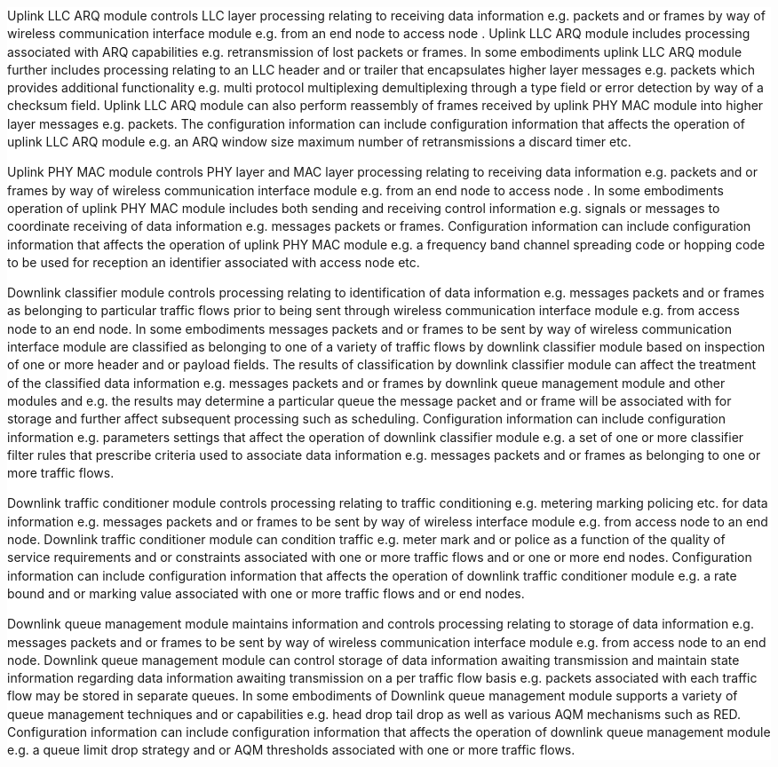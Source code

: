 Uplink LLC ARQ module controls LLC layer processing relating to receiving data information e.g. packets and or frames by way of wireless communication interface module e.g. from an end node to access node . Uplink LLC ARQ module includes processing associated with ARQ capabilities e.g. retransmission of lost packets or frames. In some embodiments uplink LLC ARQ module further includes processing relating to an LLC header and or trailer that encapsulates higher layer messages e.g. packets which provides additional functionality e.g. multi protocol multiplexing demultiplexing through a type field or error detection by way of a checksum field. Uplink LLC ARQ module can also perform reassembly of frames received by uplink PHY MAC module into higher layer messages e.g. packets. The configuration information can include configuration information that affects the operation of uplink LLC ARQ module e.g. an ARQ window size maximum number of retransmissions a discard timer etc.

Uplink PHY MAC module controls PHY layer and MAC layer processing relating to receiving data information e.g. packets and or frames by way of wireless communication interface module e.g. from an end node to access node . In some embodiments operation of uplink PHY MAC module includes both sending and receiving control information e.g. signals or messages to coordinate receiving of data information e.g. messages packets or frames. Configuration information can include configuration information that affects the operation of uplink PHY MAC module e.g. a frequency band channel spreading code or hopping code to be used for reception an identifier associated with access node etc.

Downlink classifier module controls processing relating to identification of data information e.g. messages packets and or frames as belonging to particular traffic flows prior to being sent through wireless communication interface module e.g. from access node to an end node. In some embodiments messages packets and or frames to be sent by way of wireless communication interface module are classified as belonging to one of a variety of traffic flows by downlink classifier module based on inspection of one or more header and or payload fields. The results of classification by downlink classifier module can affect the treatment of the classified data information e.g. messages packets and or frames by downlink queue management module and other modules and e.g. the results may determine a particular queue the message packet and or frame will be associated with for storage and further affect subsequent processing such as scheduling. Configuration information can include configuration information e.g. parameters settings that affect the operation of downlink classifier module e.g. a set of one or more classifier filter rules that prescribe criteria used to associate data information e.g. messages packets and or frames as belonging to one or more traffic flows.

Downlink traffic conditioner module controls processing relating to traffic conditioning e.g. metering marking policing etc. for data information e.g. messages packets and or frames to be sent by way of wireless interface module e.g. from access node to an end node. Downlink traffic conditioner module can condition traffic e.g. meter mark and or police as a function of the quality of service requirements and or constraints associated with one or more traffic flows and or one or more end nodes. Configuration information can include configuration information that affects the operation of downlink traffic conditioner module e.g. a rate bound and or marking value associated with one or more traffic flows and or end nodes.

Downlink queue management module maintains information and controls processing relating to storage of data information e.g. messages packets and or frames to be sent by way of wireless communication interface module e.g. from access node to an end node. Downlink queue management module can control storage of data information awaiting transmission and maintain state information regarding data information awaiting transmission on a per traffic flow basis e.g. packets associated with each traffic flow may be stored in separate queues. In some embodiments of Downlink queue management module supports a variety of queue management techniques and or capabilities e.g. head drop tail drop as well as various AQM mechanisms such as RED. Configuration information can include configuration information that affects the operation of downlink queue management module e.g. a queue limit drop strategy and or AQM thresholds associated with one or more traffic flows.
